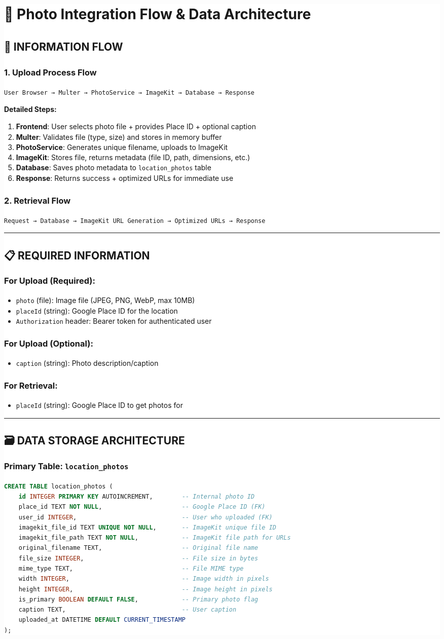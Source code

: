 # 📸 Photo Integration Flow & Data Architecture

## 🔄 **INFORMATION FLOW**

### **1. Upload Process Flow**
```
User Browser → Multer → PhotoService → ImageKit → Database → Response
```

**Detailed Steps:**
1. **Frontend**: User selects photo file + provides Place ID + optional caption
2. **Multer**: Validates file (type, size) and stores in memory buffer
3. **PhotoService**: Generates unique filename, uploads to ImageKit
4. **ImageKit**: Stores file, returns metadata (file ID, path, dimensions, etc.)
5. **Database**: Saves photo metadata to `location_photos` table
6. **Response**: Returns success + optimized URLs for immediate use

### **2. Retrieval Flow**
```
Request → Database → ImageKit URL Generation → Optimized URLs → Response
```

---

## 📋 **REQUIRED INFORMATION**

### **For Upload (Required):**
- `photo` (file): Image file (JPEG, PNG, WebP, max 10MB)
- `placeId` (string): Google Place ID for the location
- `Authorization` header: Bearer token for authenticated user

### **For Upload (Optional):**
- `caption` (string): Photo description/caption

### **For Retrieval:**
- `placeId` (string): Google Place ID to get photos for

---

## 🗃️ **DATA STORAGE ARCHITECTURE**

### **Primary Table: `location_photos`**
```sql
CREATE TABLE location_photos (
    id INTEGER PRIMARY KEY AUTOINCREMENT,        -- Internal photo ID
    place_id TEXT NOT NULL,                      -- Google Place ID (FK)
    user_id INTEGER,                             -- User who uploaded (FK)
    imagekit_file_id TEXT UNIQUE NOT NULL,       -- ImageKit unique file ID
    imagekit_file_path TEXT NOT NULL,            -- ImageKit file path for URLs
    original_filename TEXT,                      -- Original file name
    file_size INTEGER,                           -- File size in bytes
    mime_type TEXT,                              -- File MIME type
    width INTEGER,                               -- Image width in pixels
    height INTEGER,                              -- Image height in pixels
    is_primary BOOLEAN DEFAULT FALSE,            -- Primary photo flag
    caption TEXT,                                -- User caption
    uploaded_at DATETIME DEFAULT CURRENT_TIMESTAMP
);
```
